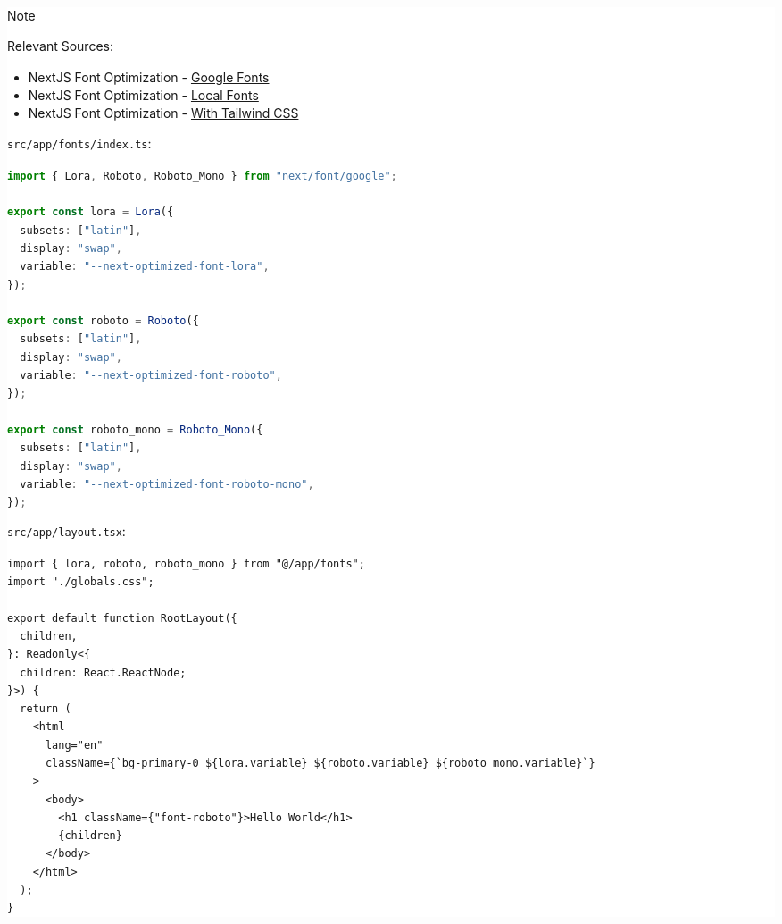 > [!NOTE]
>
> Relevant Sources:
>
> - NextJS Font Optimization - [Google Fonts](https://nextjs.org/docs/app/building-your-application/optimizing/fonts#google-fonts)
> - NextJS Font Optimization - [Local Fonts](https://nextjs.org/docs/app/building-your-application/optimizing/fonts#local-fonts)
> - NextJS Font Optimization - [With Tailwind CSS](https://nextjs.org/docs/app/building-your-application/optimizing/fonts#with-tailwind-css)

`src/app/fonts/index.ts`:

```ts
import { Lora, Roboto, Roboto_Mono } from "next/font/google";

export const lora = Lora({
  subsets: ["latin"],
  display: "swap",
  variable: "--next-optimized-font-lora",
});

export const roboto = Roboto({
  subsets: ["latin"],
  display: "swap",
  variable: "--next-optimized-font-roboto",
});

export const roboto_mono = Roboto_Mono({
  subsets: ["latin"],
  display: "swap",
  variable: "--next-optimized-font-roboto-mono",
});
```

`src/app/layout.tsx`:

```tsx
import { lora, roboto, roboto_mono } from "@/app/fonts";
import "./globals.css";

export default function RootLayout({
  children,
}: Readonly<{
  children: React.ReactNode;
}>) {
  return (
    <html
      lang="en"
      className={`bg-primary-0 ${lora.variable} ${roboto.variable} ${roboto_mono.variable}`}
    >
      <body>
        <h1 className={"font-roboto"}>Hello World</h1>
        {children}
      </body>
    </html>
  );
}
```
